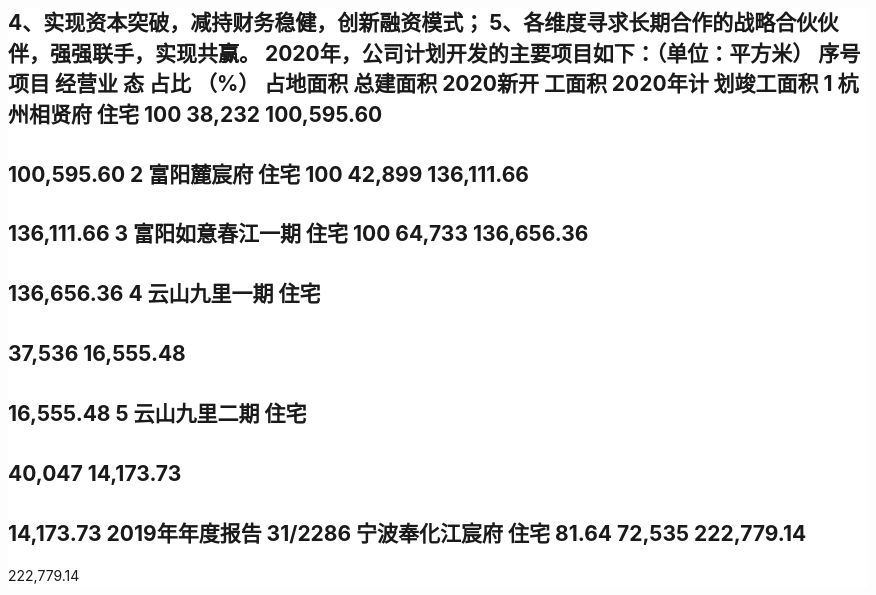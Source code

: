 4、实现资本突破，减持财务稳健，创新融资模式；
5、各维度寻求长期合作的战略合伙伙伴，强强联手，实现共赢。
2020年，公司计划开发的主要项目如下：（单位：平方米）
序号
项目
经营业
态
占比
（%）
占地面积
总建面积
2020新开
工面积
2020年计
划竣工面积
1
杭州相贤府
住宅
100
38,232
100,595.60
-
100,595.60
2
富阳麓宸府
住宅
100
42,899
136,111.66
-
136,111.66
3
富阳如意春江一期
住宅
100
64,733
136,656.36
-
136,656.36
4
云山九里一期
住宅
-
37,536
16,555.48
-
16,555.48
5
云山九里二期
住宅
-
40,047
14,173.73
-
14,173.73
2019年年度报告
31/2286
宁波奉化江宸府
住宅
81.64
72,535
222,779.14
-
222,779.14
